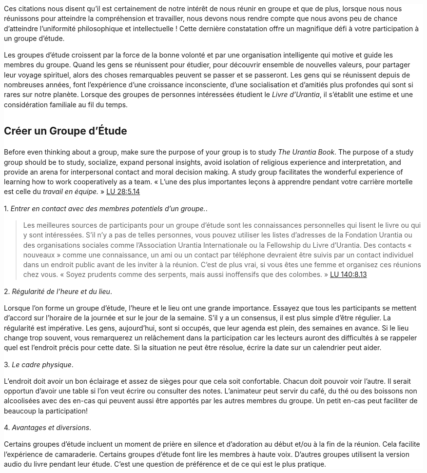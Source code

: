 Ces citations nous disent qu’il est certainement de notre intérêt de nous réunir en groupe et que de plus, lorsque nous nous réunissons pour atteindre la compréhension et travailler, nous devons nous rendre compte que nous avons peu de chance d’atteindre l’uniformité philosophique et intellectuelle ! Cette dernière constatation offre un magnifique défi à votre participation à un groupe d’étude.

Les groupes d’étude croissent par la force de la bonne volonté et par une organisation intelligente qui motive et guide les membres du groupe. Quand les gens se réunissent pour étudier, pour découvrir ensemble de nouvelles valeurs, pour partager leur voyage spirituel, alors des choses remarquables peuvent se passer et se passeront. Les gens qui se réunissent depuis de nombreuses années, font l’expérience d’une croissance inconsciente, d’une socialisation et d’amitiés plus profondes qui sont si rares sur notre planète. Lorsque des groupes de personnes intéressées étudient le _Livre d’Urantia_, il s’établit une estime et une considération familiale au fil du temps.

## Créer un Groupe d’Étude

Before even thinking about a group, make sure the purpose of your group is to study _The Urantia Book_. The purpose of a study group should be to study, socialize, expand personal insights, avoid isolation of religious experience and interpretation, and provide an arena for interpersonal contact and moral decision making. A study group facilitates the wonderful experience of learning how to work cooperatively as a team. « L’une des plus importantes leçons à apprendre pendant votre carrière mortelle est celle du *travail en équipe.* » [LU 28:5.14](/fr/The_Urantia_Book/28#p5_14)

1\. _Entrer en contact avec des membres potentiels d’un groupe._.

> Les meilleures sources de participants pour un groupe d’étude sont les connaissances personnelles qui lisent le livre ou qui y sont intéressées. S’il n’y a pas de telles personnes, vous pouvez utiliser les listes d’adresses de la Fondation Urantia ou des organisations sociales comme l’Association Urantia Internationale ou la Fellowship du Livre d’Urantia. Des contacts «  nouveaux » comme une connaissance, un ami ou un contact par téléphone devraient être suivis par un contact individuel dans un endroit public avant de les inviter à la réunion. C’est de plus vrai, si vous êtes une femme et organisez ces réunions chez vous. «  Soyez prudents comme des serpents, mais aussi inoffensifs que des colombes.  » [LU 140:8.13](/fr/The_Urantia_Book/140#p8_13)

2\. _Régularité de l’heure et du lieu_.

Lorsque l’on forme un groupe d’étude, l’heure et le lieu ont une grande importance. Essayez que tous les participants se mettent d’accord sur l’horaire de la journée et sur le jour de la semaine. S’il y a un consensus, il est plus simple d’être régulier. La régularité est impérative. Les gens, aujourd’hui, sont si occupés, que leur agenda est plein, des semaines en avance. Si le lieu change trop souvent, vous remarquerez un relâchement dans la participation car les lecteurs auront des difficultés à se rappeler quel est l’endroit précis pour cette date. Si la situation ne peut être résolue, écrire la date sur un calendrier peut aider.

3\. _Le cadre physique_.

L’endroit doit avoir un bon éclairage et assez de sièges pour que cela soit confortable. Chacun doit pouvoir voir l’autre. Il serait opportun d’avoir une table si l’on veut écrire ou consulter des notes. L’animateur peut servir du café, du thé ou des boissons non alcoolisées avec des en-cas qui peuvent aussi être apportés par les autres membres du groupe. Un petit en-cas peut faciliter de beaucoup la participation!

4\. _Avantages et diversions_.

Certains groupes d’étude incluent un moment de prière en silence et d’adoration au début et/ou à la fin de la réunion. Cela facilite l’expérience de camaraderie. Certains groupes d’étude font lire les membres à haute voix. D’autres groupes utilisent la version audio du livre pendant leur étude. C’est une question de préférence et de ce qui est le plus pratique.
